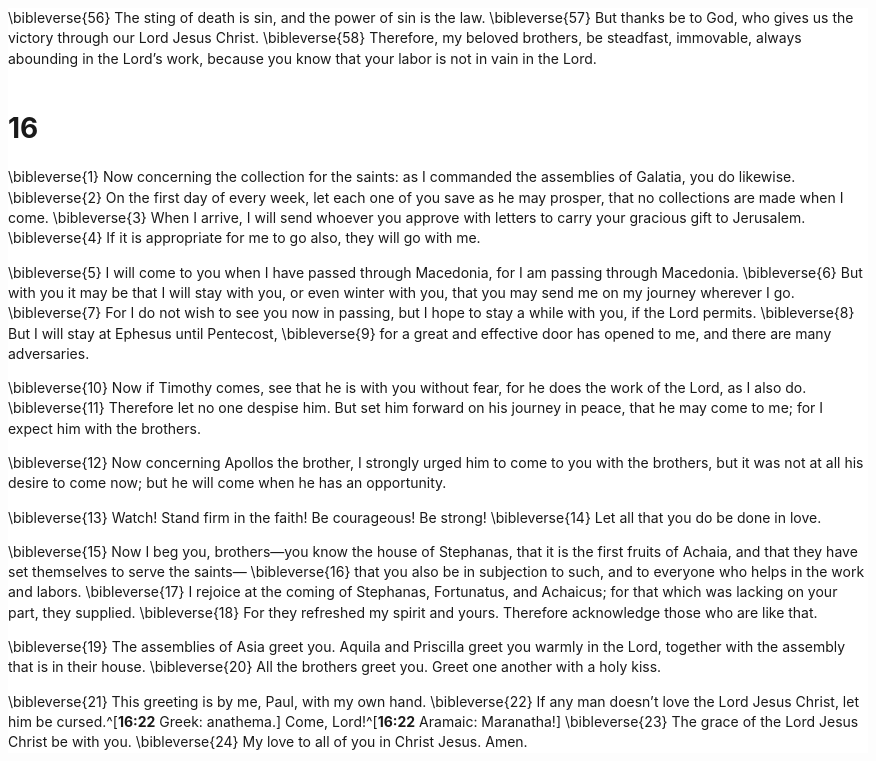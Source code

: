 \bibleverse{56} The sting of death is sin, and the power of sin is the law. \bibleverse{57} But thanks be to God, who gives us the victory through our Lord Jesus Christ. \bibleverse{58} Therefore, my beloved brothers, be steadfast, immovable, always abounding in the Lord’s work, because you know that your labor is not in vain in the Lord. 

# 16 
\bibleverse{1} Now concerning the collection for the saints: as I commanded the assemblies of Galatia, you do likewise. \bibleverse{2} On the first day of every week, let each one of you save as he may prosper, that no collections are made when I come. \bibleverse{3} When I arrive, I will send whoever you approve with letters to carry your gracious gift to Jerusalem. \bibleverse{4} If it is appropriate for me to go also, they will go with me. 

\bibleverse{5} I will come to you when I have passed through Macedonia, for I am passing through Macedonia. \bibleverse{6} But with you it may be that I will stay with you, or even winter with you, that you may send me on my journey wherever I go. \bibleverse{7} For I do not wish to see you now in passing, but I hope to stay a while with you, if the Lord permits. \bibleverse{8} But I will stay at Ephesus until Pentecost, \bibleverse{9} for a great and effective door has opened to me, and there are many adversaries. 

\bibleverse{10} Now if Timothy comes, see that he is with you without fear, for he does the work of the Lord, as I also do. \bibleverse{11} Therefore let no one despise him. But set him forward on his journey in peace, that he may come to me; for I expect him with the brothers. 

\bibleverse{12} Now concerning Apollos the brother, I strongly urged him to come to you with the brothers, but it was not at all his desire to come now; but he will come when he has an opportunity. 

\bibleverse{13} Watch! Stand firm in the faith! Be courageous! Be strong! \bibleverse{14} Let all that you do be done in love. 

\bibleverse{15} Now I beg you, brothers—you know the house of Stephanas, that it is the first fruits of Achaia, and that they have set themselves to serve the saints— \bibleverse{16} that you also be in subjection to such, and to everyone who helps in the work and labors. \bibleverse{17} I rejoice at the coming of Stephanas, Fortunatus, and Achaicus; for that which was lacking on your part, they supplied. \bibleverse{18} For they refreshed my spirit and yours. Therefore acknowledge those who are like that. 

\bibleverse{19} The assemblies of Asia greet you. Aquila and Priscilla greet you warmly in the Lord, together with the assembly that is in their house. \bibleverse{20} All the brothers greet you. Greet one another with a holy kiss. 

\bibleverse{21} This greeting is by me, Paul, with my own hand. \bibleverse{22} If any man doesn’t love the Lord Jesus Christ, let him be cursed.^[**16:22** Greek: anathema.] Come, Lord!^[**16:22** Aramaic: Maranatha!] \bibleverse{23} The grace of the Lord Jesus Christ be with you. \bibleverse{24} My love to all of you in Christ Jesus. Amen. 
